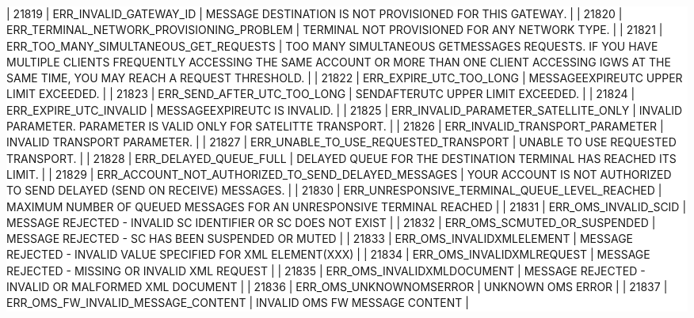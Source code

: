 | 21819                         | ERR_INVALID_GATEWAY_ID                                           | MESSAGE DESTINATION IS NOT PROVISIONED FOR THIS GATEWAY.                                                                                                                                                   |
| 21820                         | ERR_TERMINAL_NETWORK_PROVISIONING_PROBLEM                        | TERMINAL NOT PROVISIONED FOR ANY NETWORK TYPE.                                                                                                                                                             |
| 21821                         | ERR_TOO_MANY_SIMULTANEOUS_GET_REQUESTS                           | TOO MANY SIMULTANEOUS GETMESSAGES REQUESTS. IF YOU HAVE MULTIPLE CLIENTS FREQUENTLY ACCESSING THE SAME ACCOUNT OR MORE THAN ONE CLIENT ACCESSING IGWS AT THE SAME TIME, YOU MAY REACH A REQUEST THRESHOLD. |
| 21822                         | ERR_EXPIRE_UTC_TOO_LONG                                          | MESSAGEEXPIREUTC UPPER LIMIT EXCEEDED.                                                                                                                                                                     |
| 21823                         | ERR_SEND_AFTER_UTC_TOO_LONG                                      | SENDAFTERUTC UPPER LIMIT EXCEEDED.                                                                                                                                                                         |
| 21824                         | ERR_EXPIRE_UTC_INVALID                                           | MESSAGEEXPIREUTC IS INVALID.                                                                                                                                                                               |
| 21825                         | ERR_INVALID_PARAMETER_SATELLITE_ONLY                             | INVALID PARAMETER. PARAMETER IS VALID ONLY FOR SATELITTE TRANSPORT.                                                                                                                                        |
| 21826                         | ERR_INVALID_TRANSPORT_PARAMETER                                  | INVALID TRANSPORT PARAMETER.                                                                                                                                                                               |
| 21827                         | ERR_UNABLE_TO_USE_REQUESTED_TRANSPORT                            | UNABLE TO USE REQUESTED TRANSPORT.                                                                                                                                                                         |
| 21828                         | ERR_DELAYED_QUEUE_FULL                                           | DELAYED QUEUE FOR THE DESTINATION TERMINAL HAS REACHED ITS LIMIT.                                                                                                                                          |
| 21829                         | ERR_ACCOUNT_NOT_AUTHORIZED_TO_SEND_DELAYED_MESSAGES              | YOUR ACCOUNT IS NOT AUTHORIZED TO SEND DELAYED (SEND ON RECEIVE) MESSAGES.                                                                                                                                 |
| 21830                         | ERR_UNRESPONSIVE_TERMINAL_QUEUE_LEVEL_REACHED                    | MAXIMUM NUMBER OF QUEUED MESSAGES FOR AN UNRESPONSIVE TERMINAL REACHED                                                                                                                                     |
| 21831                         | ERR_OMS_INVALID_SCID                                             | MESSAGE REJECTED - INVALID SC IDENTIFIER OR SC DOES NOT EXIST                                                                                                                                              |
| 21832                         | ERR_OMS_SCMUTED_OR_SUSPENDED                                     | MESSAGE REJECTED - SC HAS BEEN SUSPENDED OR MUTED                                                                                                                                                          |
| 21833                         | ERR_OMS_INVALIDXMLELEMENT                                        | MESSAGE REJECTED - INVALID VALUE SPECIFIED FOR XML ELEMENT(XXX)                                                                                                                                            |
| 21834                         | ERR_OMS_INVALIDXMLREQUEST                                        | MESSAGE REJECTED - MISSING OR INVALID XML REQUEST                                                                                                                                                          |
| 21835                         | ERR_OMS_INVALIDXMLDOCUMENT                                       | MESSAGE REJECTED - INVALID OR MALFORMED XML DOCUMENT                                                                                                                                                       |
| 21836                         | ERR_OMS_UNKNOWNOMSERROR                                          | UNKNOWN OMS ERROR                                                                                                                                                                                          |
| 21837                         | ERR_OMS_FW_INVALID_MESSAGE_CONTENT                               | INVALID OMS FW MESSAGE CONTENT                                                                                                                                                                             |
